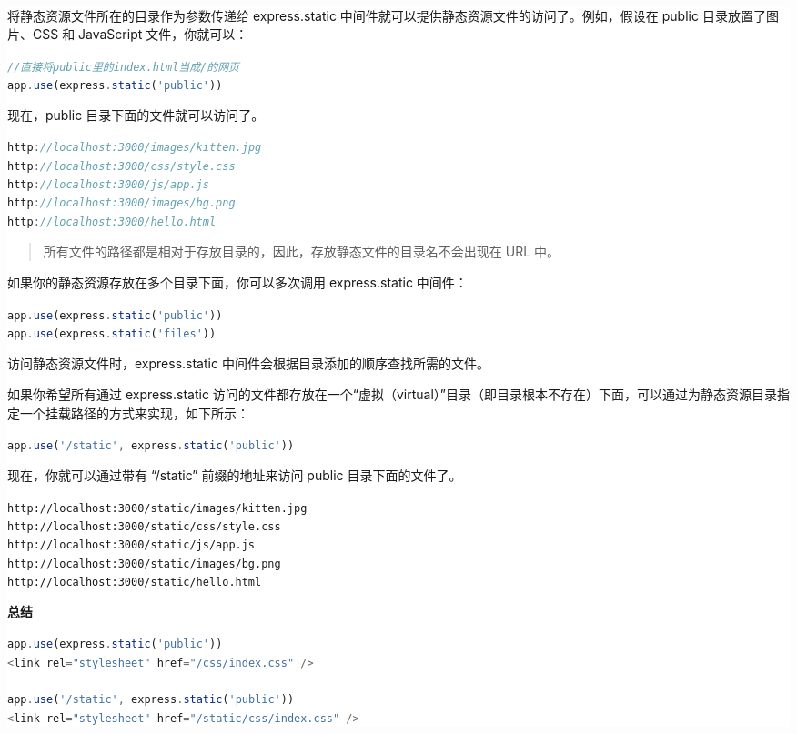 将静态资源文件所在的目录作为参数传递给 express.static 中间件就可以提供静态资源文件的访问了。例如，假设在 public 目录放置了图片、CSS 和 JavaScript 文件，你就可以：

```js
//直接将public里的index.html当成/的网页
app.use(express.static('public'))
```

现在，public 目录下面的文件就可以访问了。

```js
http://localhost:3000/images/kitten.jpg
http://localhost:3000/css/style.css
http://localhost:3000/js/app.js
http://localhost:3000/images/bg.png
http://localhost:3000/hello.html
```

> 所有文件的路径都是相对于存放目录的，因此，存放静态文件的目录名不会出现在 URL 中。

如果你的静态资源存放在多个目录下面，你可以多次调用 express.static 中间件：

```js
app.use(express.static('public'))
app.use(express.static('files'))
```

访问静态资源文件时，express.static 中间件会根据目录添加的顺序查找所需的文件。

如果你希望所有通过 express.static 访问的文件都存放在一个“虚拟（virtual）”目录（即目录根本不存在）下面，可以通过为静态资源目录指定一个挂载路径的方式来实现，如下所示：

```js
app.use('/static', express.static('public'))
```

现在，你就可以通过带有 “/static” 前缀的地址来访问 public 目录下面的文件了。

```tex
http://localhost:3000/static/images/kitten.jpg
http://localhost:3000/static/css/style.css
http://localhost:3000/static/js/app.js
http://localhost:3000/static/images/bg.png
http://localhost:3000/static/hello.html
```

**总结**

```js
app.use(express.static('public'))
<link rel="stylesheet" href="/css/index.css" />

app.use('/static', express.static('public'))
<link rel="stylesheet" href="/static/css/index.css" />
```
